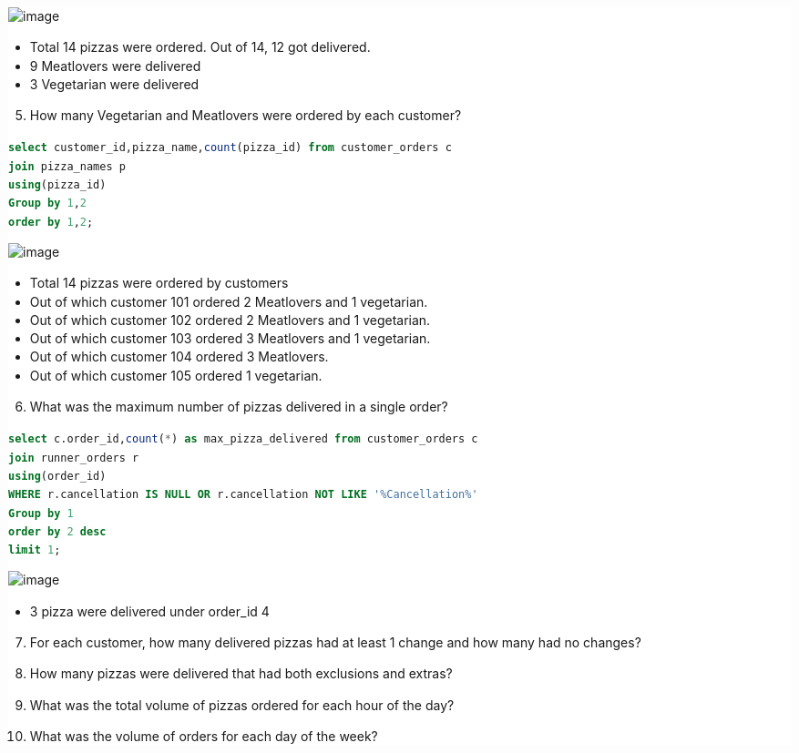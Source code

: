   ![image](https://github.com/user-attachments/assets/b3058161-1ab7-4e78-8a5b-904c72f94427)

- Total 14 pizzas were ordered. Out of 14, 12 got delivered.
- 9 Meatlovers were delivered
- 3 Vegetarian were delivered

5. How many Vegetarian and Meatlovers were ordered by each customer?
```sql
select customer_id,pizza_name,count(pizza_id) from customer_orders c
join pizza_names p
using(pizza_id)
Group by 1,2
order by 1,2;
```

![image](https://github.com/user-attachments/assets/3392d6d0-c805-4b79-8fef-9b3bedda7eda)

- Total 14 pizzas were ordered by customers
- Out of which customer 101 ordered 2 Meatlovers and 1 vegetarian.
- Out of which customer 102 ordered 2 Meatlovers and 1 vegetarian.
- Out of which customer 103 ordered 3 Meatlovers and 1 vegetarian.
- Out of which customer 104 ordered 3 Meatlovers. 
- Out of which customer 105 ordered 1 vegetarian.

6. What was the maximum number of pizzas delivered in a single order?

```sql
select c.order_id,count(*) as max_pizza_delivered from customer_orders c
join runner_orders r
using(order_id)
WHERE r.cancellation IS NULL OR r.cancellation NOT LIKE '%Cancellation%'
Group by 1
order by 2 desc
limit 1;
```

![image](https://github.com/user-attachments/assets/fdcdc988-cd86-4702-a972-c53f287f85f7)

- 3 pizza were delivered under order_id 4

7. For each customer, how many delivered pizzas had at least 1 change and how many had no changes?


8. How many pizzas were delivered that had both exclusions and extras?
9. What was the total volume of pizzas ordered for each hour of the day?
10. What was the volume of orders for each day of the week?




